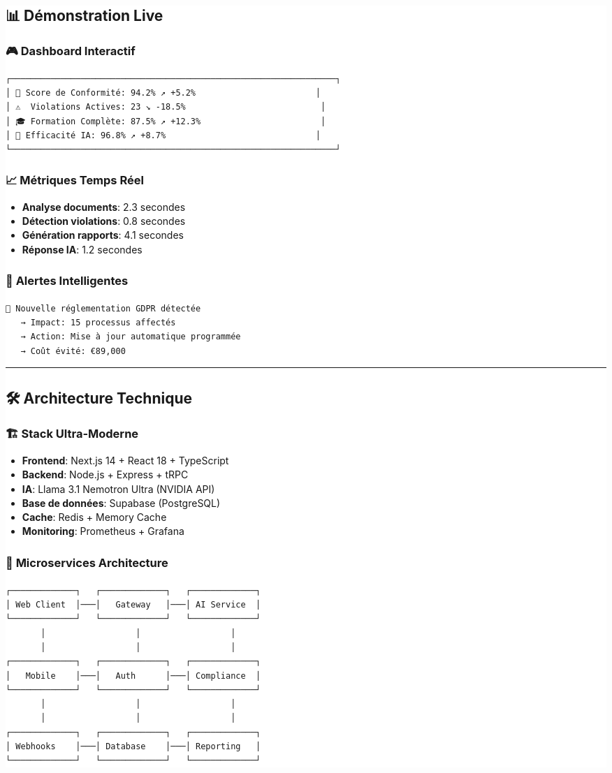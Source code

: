 
## 📊 Démonstration Live

### 🎮 **Dashboard Interactif**
```
┌─────────────────────────────────────────────────────────────────┐
│ 🎯 Score de Conformité: 94.2% ↗️ +5.2%                        │
│ ⚠️  Violations Actives: 23 ↘️ -18.5%                           │
│ 🎓 Formation Complète: 87.5% ↗️ +12.3%                        │
│ 🤖 Efficacité IA: 96.8% ↗️ +8.7%                              │
└─────────────────────────────────────────────────────────────────┘
```

### 📈 **Métriques Temps Réel**
- **Analyse documents**: 2.3 secondes
- **Détection violations**: 0.8 secondes
- **Génération rapports**: 4.1 secondes
- **Réponse IA**: 1.2 secondes

### 🚨 **Alertes Intelligentes**
```
🔔 Nouvelle réglementation GDPR détectée
   → Impact: 15 processus affectés
   → Action: Mise à jour automatique programmée
   → Coût évité: €89,000
```

---

## 🛠️ Architecture Technique

### 🏗️ **Stack Ultra-Moderne**
- **Frontend**: Next.js 14 + React 18 + TypeScript
- **Backend**: Node.js + Express + tRPC
- **IA**: Llama 3.1 Nemotron Ultra (NVIDIA API)
- **Base de données**: Supabase (PostgreSQL)
- **Cache**: Redis + Memory Cache
- **Monitoring**: Prometheus + Grafana

### 🔄 **Microservices Architecture**
```
┌─────────────┐   ┌─────────────┐   ┌─────────────┐
│ Web Client  │───│   Gateway   │───│ AI Service  │
└─────────────┘   └─────────────┘   └─────────────┘
       │                  │                  │
       │                  │                  │
┌─────────────┐   ┌─────────────┐   ┌─────────────┐
│   Mobile    │───│   Auth      │───│ Compliance  │
└─────────────┘   └─────────────┘   └─────────────┘
       │                  │                  │
       │                  │                  │
┌─────────────┐   ┌─────────────┐   ┌─────────────┐
│ Webhooks    │───│ Database    │───│ Reporting   │
└─────────────┘   └─────────────┘   └─────────────┘
```
